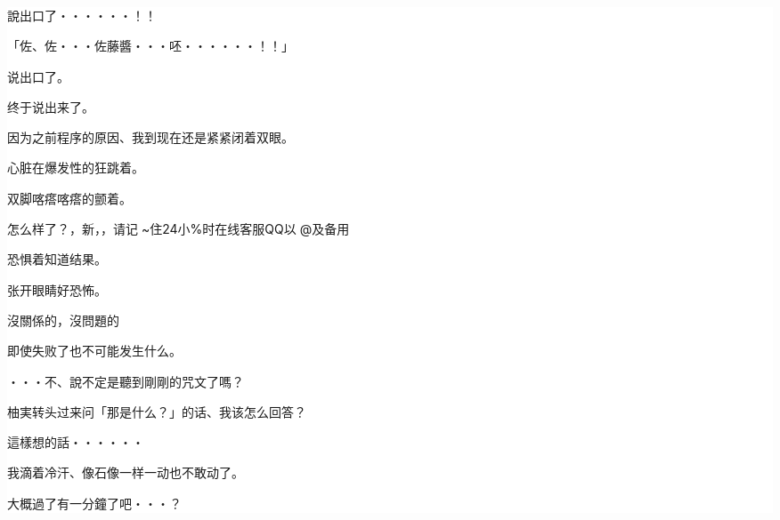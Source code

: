 

說出口了・・・・・・！！







「佐、佐・・・佐藤醬・・・呸・・・・・・！！」





说出口了。



终于说出来了。



因为之前程序的原因、我到现在还是紧紧闭着双眼。



心脏在爆发性的狂跳着。



双脚喀瘩喀瘩的颤着。





怎么样了？，新，，请记 ~住24小%时在线客服QQ以 @及备用



恐惧着知道结果。



张开眼睛好恐怖。





沒關係的，沒問題的



即使失败了也不可能发生什么。





・・・不、說不定是聽到剛剛的咒文了嗎？



柚実转头过来问「那是什么？」的话、我该怎么回答？



這樣想的話・・・・・・



我滴着冷汗、像石像一样一动也不敢动了。



大概過了有一分鐘了吧・・・？
